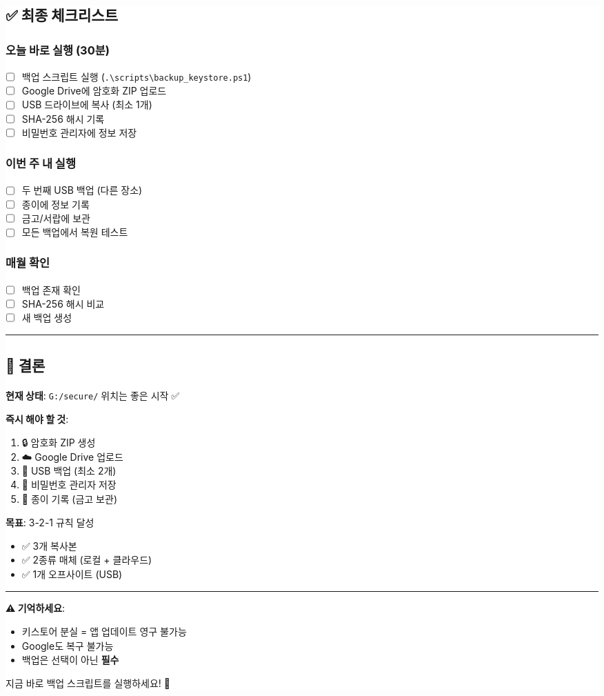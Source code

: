## ✅ 최종 체크리스트

### 오늘 바로 실행 (30분)

- [ ] 백업 스크립트 실행 (`.\scripts\backup_keystore.ps1`)
- [ ] Google Drive에 암호화 ZIP 업로드
- [ ] USB 드라이브에 복사 (최소 1개)
- [ ] SHA-256 해시 기록
- [ ] 비밀번호 관리자에 정보 저장

### 이번 주 내 실행

- [ ] 두 번째 USB 백업 (다른 장소)
- [ ] 종이에 정보 기록
- [ ] 금고/서랍에 보관
- [ ] 모든 백업에서 복원 테스트

### 매월 확인

- [ ] 백업 존재 확인
- [ ] SHA-256 해시 비교
- [ ] 새 백업 생성

---

## 🎉 결론

**현재 상태**: `G:/secure/` 위치는 좋은 시작 ✅

**즉시 해야 할 것**:
1. 🔒 암호화 ZIP 생성
2. ☁️ Google Drive 업로드
3. 💾 USB 백업 (최소 2개)
4. 🔑 비밀번호 관리자 저장
5. 📄 종이 기록 (금고 보관)

**목표**: 3-2-1 규칙 달성
- ✅ 3개 복사본
- ✅ 2종류 매체 (로컬 + 클라우드)
- ✅ 1개 오프사이트 (USB)

---

**⚠️ 기억하세요**: 
- 키스토어 분실 = 앱 업데이트 영구 불가능
- Google도 복구 불가능
- 백업은 선택이 아닌 **필수**

지금 바로 백업 스크립트를 실행하세요! 🚀

